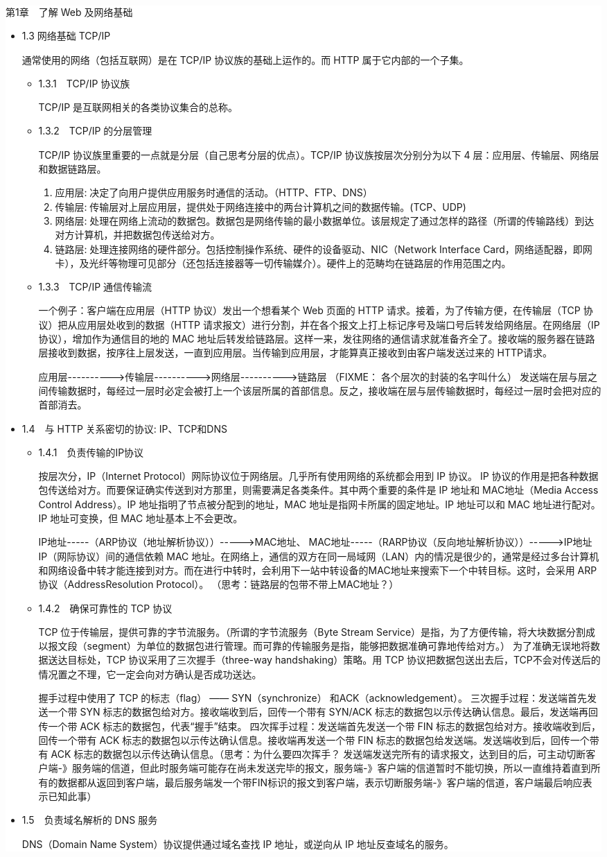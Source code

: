 第1章　了解 Web 及网络基础
- 1.3 网络基础 TCP/IP

    通常使用的网络（包括互联网）是在 TCP/IP 协议族的基础上运作的。而 HTTP 属于它内部的一个子集。
    - 1.3.1　TCP/IP 协议族

        TCP/IP 是互联网相关的各类协议集合的总称。
    - 1.3.2　TCP/IP 的分层管理

        TCP/IP 协议族里重要的一点就是分层（自己思考分层的优点）。TCP/IP 协议族按层次分别分为以下 4 层：应用层、传输层、网络层和数据链路层。
        1. 应用层: 决定了向用户提供应用服务时通信的活动。（HTTP、FTP、DNS）
        2. 传输层: 传输层对上层应用层，提供处于网络连接中的两台计算机之间的数据传输。(TCP、UDP)
        3. 网络层: 处理在网络上流动的数据包。数据包是网络传输的最小数据单位。该层规定了通过怎样的路径（所谓的传输路线）到达对方计算机，并把数据包传送给对方。
        4. 链路层: 处理连接网络的硬件部分。包括控制操作系统、硬件的设备驱动、NIC（Network Interface Card，网络适配器，即网卡），及光纤等物理可见部分（还包括连接器等一切传输媒介）。硬件上的范畴均在链路层的作用范围之内。

    - 1.3.3　TCP/IP 通信传输流

        一个例子：客户端在应用层（HTTP 协议）发出一个想看某个 Web 页面的 HTTP 请求。接着，为了传输方便，在传输层（TCP 协议）把从应用层处收到的数据（HTTP 请求报文）进行分割，并在各个报文上打上标记序号及端口号后转发给网络层。在网络层（IP 协议），增加作为通信目的地的 MAC 地址后转发给链路层。这样一来，发往网络的通信请求就准备齐全了。接收端的服务器在链路层接收到数据，按序往上层发送，一直到应用层。当传输到应用层，才能算真正接收到由客户端发送过来的 HTTP请求。
        
        应用层---------->传输层---------->网络层---------->链路层
        （FIXME： 各个层次的封装的名字叫什么）
        发送端在层与层之间传输数据时，每经过一层时必定会被打上一个该层所属的首部信息。反之，接收端在层与层传输数据时，每经过一层时会把对应的首部消去。


- 1.4　与 HTTP 关系密切的协议: IP、TCP和DNS
    - 1.4.1　负责传输的IP协议

        按层次分，IP（Internet Protocol）网际协议位于网络层。几乎所有使用网络的系统都会用到 IP 协议。
        IP 协议的作用是把各种数据包传送给对方。而要保证确实传送到对方那里，则需要满足各类条件。其中两个重要的条件是 IP 地址和 MAC地址（Media Access Control Address）。IP 地址指明了节点被分配到的地址，MAC 地址是指网卡所属的固定地址。IP 地址可以和 MAC 地址进行配对。IP 地址可变换，但 MAC 地址基本上不会更改。

        IP地址-----（ARP协议（地址解析协议））----->MAC地址、 MAC地址-----（RARP协议（反向地址解析协议））----->IP地址
        IP（网际协议）间的通信依赖 MAC 地址。在网络上，通信的双方在同一局域网（LAN）内的情况是很少的，通常是经过多台计算机和网络设备中转才能连接到对方。而在进行中转时，会利用下一站中转设备的MAC地址来搜索下一个中转目标。这时，会采用 ARP 协议（AddressResolution Protocol）。
        （思考：链路层的包带不带上MAC地址？）

    - 1.4.2　确保可靠性的 TCP 协议

        TCP 位于传输层，提供可靠的字节流服务。（所谓的字节流服务（Byte Stream Service）是指，为了方便传输，将大块数据分割成以报文段（segment）为单位的数据包进行管理。而可靠的传输服务是指，能够把数据准确可靠地传给对方。）
        为了准确无误地将数据送达目标处，TCP 协议采用了三次握手（three-way handshaking）策略。用 TCP 协议把数据包送出去后，TCP不会对传送后的情况置之不理，它一定会向对方确认是否成功送达。
        
        握手过程中使用了 TCP 的标志（flag） —— SYN（synchronize） 和ACK（acknowledgement）。
        三次握手过程：发送端首先发送一个带 SYN 标志的数据包给对方。接收端收到后，回传一个带有 SYN/ACK 标志的数据包以示传达确认信息。最后，发送端再回传一个带 ACK 标志的数据包，代表“握手”结束。
        四次挥手过程：发送端首先发送一个带 FIN 标志的数据包给对方。接收端收到后，回传一个带有 ACK 标志的数据包以示传达确认信息。接收端再发送一个带 FIN 标志的数据包给发送端。发送端收到后，回传一个带有 ACK 标志的数据包以示传达确认信息。（思考：为什么要四次挥手？  发送端发送完所有的请求报文，达到目的后，可主动切断客户端-》服务端的信道，但此时服务端可能存在尚未发送完毕的报文，服务端-》客户端的信道暂时不能切换，所以一直维持着直到所有的数据都从返回到客户端，最后服务端发一个带FIN标识的报文到客户端，表示切断服务端-》客户端的信道，客户端最后响应表示已知此事）


- 1.5　负责域名解析的 DNS 服务

    DNS（Domain Name System）协议提供通过域名查找 IP 地址，或逆向从 IP 地址反查域名的服务。

